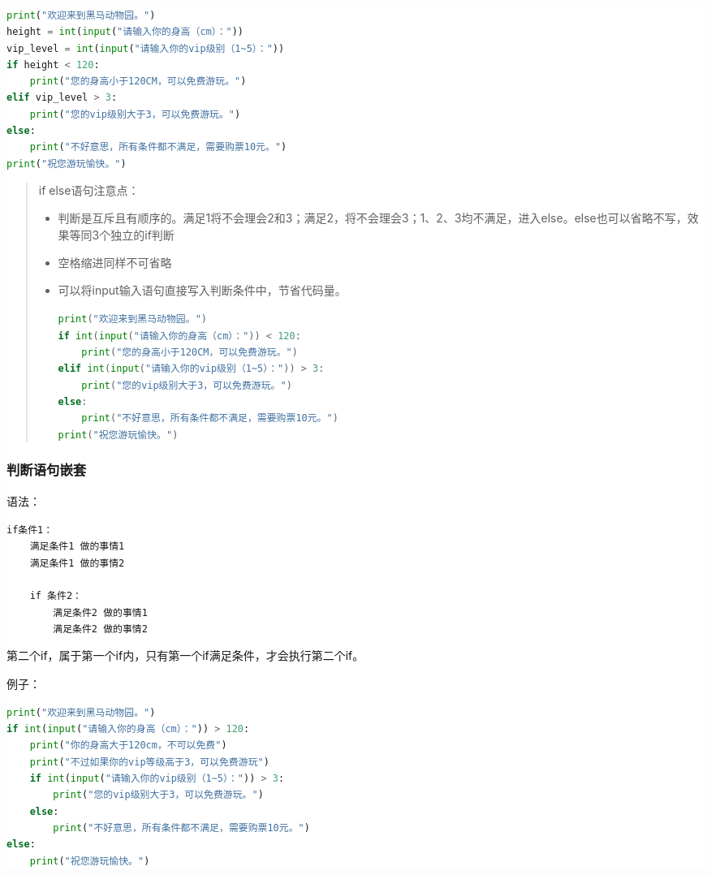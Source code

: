 ```python
print("欢迎来到黑马动物园。")
height = int(input("请输入你的身高（cm）："))
vip_level = int(input("请输入你的vip级别（1~5）："))
if height < 120:
	print("您的身高小于120CM，可以免费游玩。")
elif vip_level > 3:
	print("您的vip级别大于3，可以免费游玩。")
else:
	print("不好意思，所有条件都不满足，需要购票10元。")
print("祝您游玩愉快。")
```

> if else语句注意点：
>
> - 判断是互斥且有顺序的。满足1将不会理会2和3；满足2，将不会理会3；1、2、3均不满足，进入else。else也可以省略不写，效果等同3个独立的if判断
>
> - 空格缩进同样不可省略
>
> - 可以将input输入语句直接写入判断条件中，节省代码量。
>
>   ```python
>   print("欢迎来到黑马动物园。")
>   if int(input("请输入你的身高（cm）：")) < 120:
>   	print("您的身高小于120CM，可以免费游玩。")
>   elif int(input("请输入你的vip级别（1~5）：")) > 3:
>   	print("您的vip级别大于3，可以免费游玩。")
>   else:
>   	print("不好意思，所有条件都不满足，需要购票10元。")
>   print("祝您游玩愉快。")
>   ```

### 判断语句嵌套

语法：

```
if条件1：　
	满足条件1 做的事情1
	满足条件1 做的事情2
	
	if 条件2：　
		满足条件2 做的事情1
		满足条件2 做的事情2
```

第二个if，属于第一个if内，只有第一个if满足条件，才会执行第二个if。

例子：

```python
print("欢迎来到黑马动物园。")
if int(input("请输入你的身高（cm）：")) > 120:
	print("你的身高大于120cm，不可以免费")
	print("不过如果你的vip等级高于3，可以免费游玩")
    if int(input("请输入你的vip级别（1~5）：")) > 3:
		print("您的vip级别大于3，可以免费游玩。")
	else:
		print("不好意思，所有条件都不满足，需要购票10元。")
else:
	print("祝您游玩愉快。")
```
